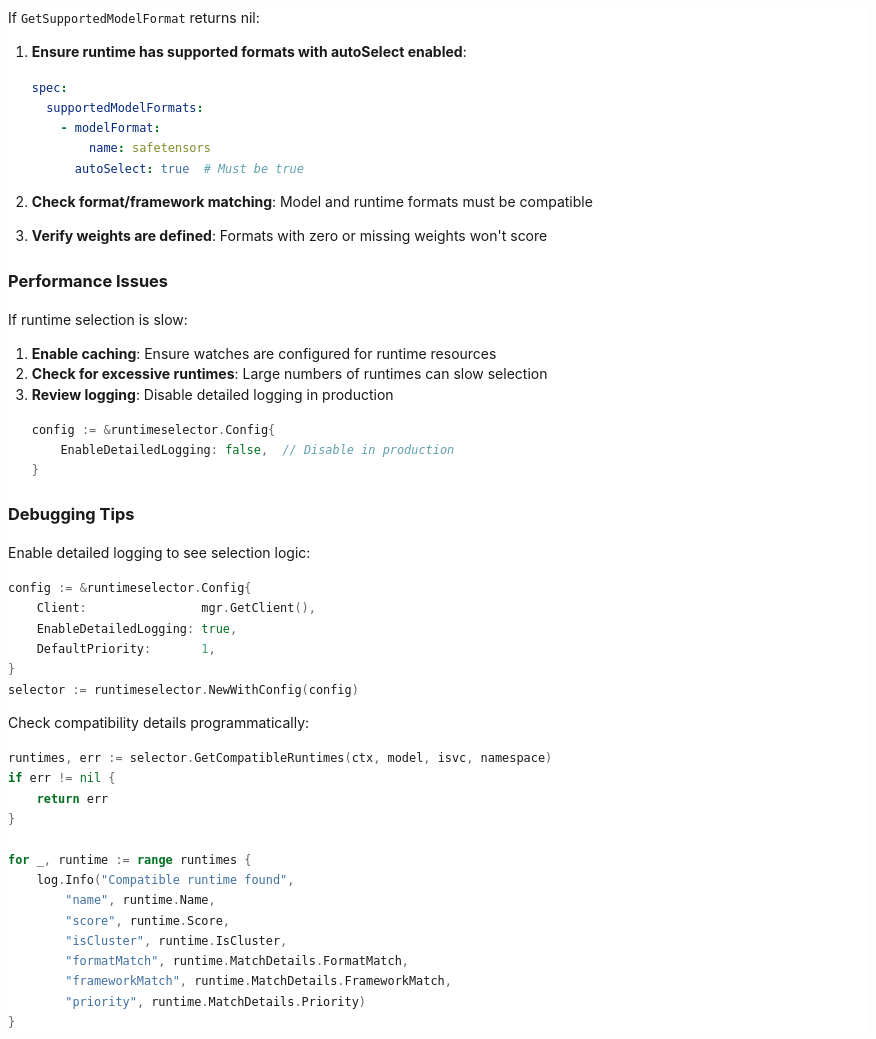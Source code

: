 If `GetSupportedModelFormat` returns nil:

1. **Ensure runtime has supported formats with autoSelect enabled**:
   ```yaml
   spec:
     supportedModelFormats:
       - modelFormat:
           name: safetensors
         autoSelect: true  # Must be true
   ```

2. **Check format/framework matching**: Model and runtime formats must be compatible

3. **Verify weights are defined**: Formats with zero or missing weights won't score

### Performance Issues

If runtime selection is slow:

1. **Enable caching**: Ensure watches are configured for runtime resources
2. **Check for excessive runtimes**: Large numbers of runtimes can slow selection
3. **Review logging**: Disable detailed logging in production
   ```go
   config := &runtimeselector.Config{
       EnableDetailedLogging: false,  // Disable in production
   }
   ```

### Debugging Tips

Enable detailed logging to see selection logic:

```go
config := &runtimeselector.Config{
    Client:                mgr.GetClient(),
    EnableDetailedLogging: true,
    DefaultPriority:       1,
}
selector := runtimeselector.NewWithConfig(config)
```

Check compatibility details programmatically:

```go
runtimes, err := selector.GetCompatibleRuntimes(ctx, model, isvc, namespace)
if err != nil {
    return err
}

for _, runtime := range runtimes {
    log.Info("Compatible runtime found",
        "name", runtime.Name,
        "score", runtime.Score,
        "isCluster", runtime.IsCluster,
        "formatMatch", runtime.MatchDetails.FormatMatch,
        "frameworkMatch", runtime.MatchDetails.FrameworkMatch,
        "priority", runtime.MatchDetails.Priority)
}
```